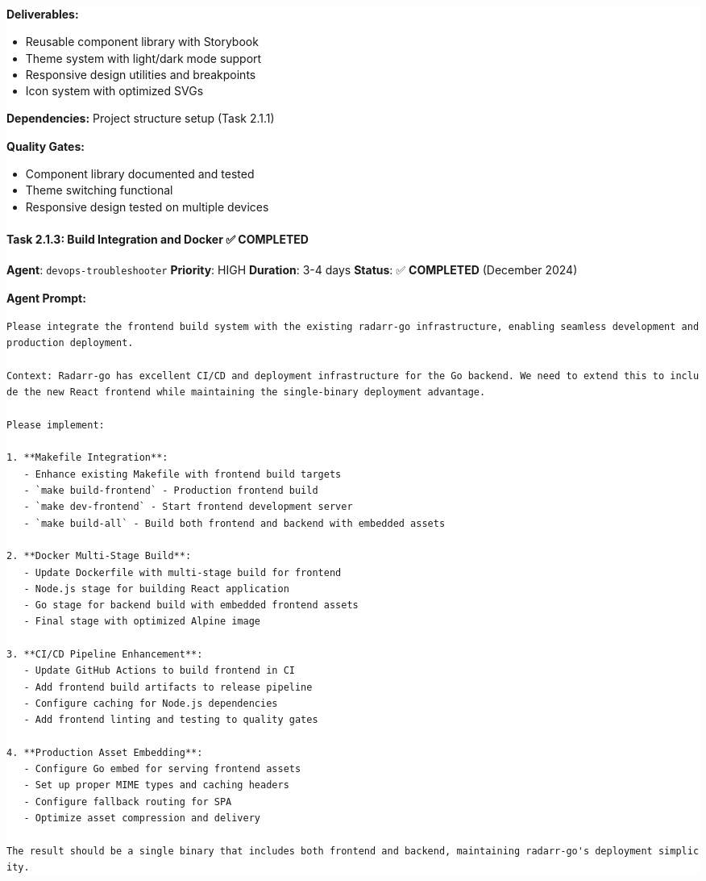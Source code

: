 **Deliverables:**
- Reusable component library with Storybook
- Theme system with light/dark mode support
- Responsive design utilities and breakpoints
- Icon system with optimized SVGs

**Dependencies:** Project structure setup (Task 2.1.1)

**Quality Gates:**
- Component library documented and tested
- Theme switching functional
- Responsive design tested on multiple devices

#### **Task 2.1.3: Build Integration and Docker** ✅ **COMPLETED**
**Agent**: `devops-troubleshooter`
**Priority**: HIGH
**Duration**: 3-4 days
**Status**: ✅ **COMPLETED** (December 2024)

**Agent Prompt:**
```text
Please integrate the frontend build system with the existing radarr-go infrastructure, enabling seamless development and production deployment.

Context: Radarr-go has excellent CI/CD and deployment infrastructure for the Go backend. We need to extend this to include the new React frontend while maintaining the single-binary deployment advantage.

Please implement:

1. **Makefile Integration**:
   - Enhance existing Makefile with frontend build targets
   - `make build-frontend` - Production frontend build
   - `make dev-frontend` - Start frontend development server
   - `make build-all` - Build both frontend and backend with embedded assets

2. **Docker Multi-Stage Build**:
   - Update Dockerfile with multi-stage build for frontend
   - Node.js stage for building React application
   - Go stage for backend build with embedded frontend assets
   - Final stage with optimized Alpine image

3. **CI/CD Pipeline Enhancement**:
   - Update GitHub Actions to build frontend in CI
   - Add frontend build artifacts to release pipeline
   - Configure caching for Node.js dependencies
   - Add frontend linting and testing to quality gates

4. **Production Asset Embedding**:
   - Configure Go embed for serving frontend assets
   - Set up proper MIME types and caching headers
   - Configure fallback routing for SPA
   - Optimize asset compression and delivery

The result should be a single binary that includes both frontend and backend, maintaining radarr-go's deployment simplicity.
```
